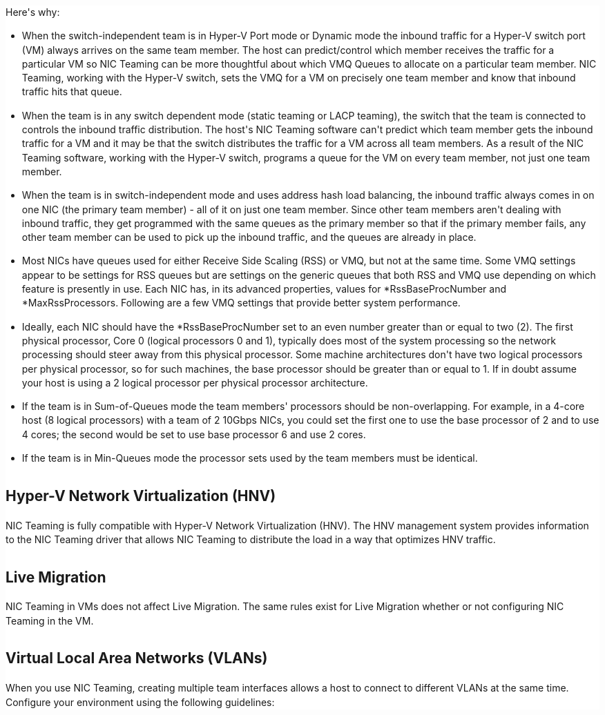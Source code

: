 Here's why:  
  
-   When the switch-independent team is in Hyper-V Port mode or Dynamic mode the inbound traffic for a Hyper-V switch port (VM) always arrives on the same team member. The host can predict/control which member receives the traffic for a particular VM so NIC Teaming can be more thoughtful about which VMQ Queues to allocate on a particular team member. NIC Teaming, working with the Hyper-V switch, sets the VMQ for a VM on precisely one team member and know that inbound traffic hits that queue.  
  
-   When the team is in any switch dependent mode (static teaming or LACP teaming), the switch that the team is connected to controls the inbound traffic distribution. The host's NIC Teaming software can't predict which team member gets the inbound traffic for a VM and it may be that the switch distributes the traffic for a VM across all team members. As a result of the NIC Teaming software, working with the Hyper-V switch, programs a queue for the VM on every team member, not just one team member.  
  
-   When the team is in switch-independent mode and uses address hash load balancing, the inbound traffic always comes in on one NIC (the primary team member) - all of it on just one team member. Since other team members aren't dealing with inbound traffic, they get programmed with the same queues as the primary member so that if the primary member fails, any other team member can be used to pick up the inbound traffic, and the queues are already in place.  

- Most NICs have queues used for either Receive Side Scaling (RSS) or VMQ, but not at the same time. Some VMQ settings appear to be settings for RSS queues but are settings on the generic queues that both RSS and VMQ use depending on which feature is presently in use. Each NIC has, in its advanced properties, values for *RssBaseProcNumber and \*MaxRssProcessors. Following are a few VMQ settings that provide better system performance.  
  
-   Ideally, each NIC should have the *RssBaseProcNumber set to an even number greater than or equal to two (2). The first physical processor, Core 0 (logical processors 0 and 1), typically does most of the system processing so the network processing should steer away from this physical processor. Some machine architectures don't have two logical processors per physical processor, so for such machines, the base processor should be greater than or equal to 1. If in doubt assume your host is using a 2 logical processor per physical processor architecture.  
  
-   If the team is in Sum-of-Queues mode the team members' processors should be non-overlapping. For example, in a 4-core host (8 logical processors) with a team of 2 10Gbps NICs, you could set the first one to use the base processor of 2 and to use 4 cores; the second would be set to use base processor 6 and use 2 cores.  
  
-   If the team is in Min-Queues mode the processor sets used by the team members must be identical.  

  
## Hyper-V Network Virtualization (HNV)  
NIC Teaming is fully compatible with Hyper-V Network Virtualization (HNV).  The HNV management system provides information to the NIC Teaming driver that allows NIC Teaming to distribute the load in a way that optimizes HNV traffic.  
  
## Live Migration  
NIC Teaming in VMs does not affect Live Migration. The same rules exist for Live Migration whether or not configuring NIC Teaming in the VM.  


## Virtual Local Area Networks (VLANs)
When you use NIC Teaming, creating multiple team interfaces allows a host to connect to different VLANs at the same time. 
Configure your environment using the following guidelines:
  